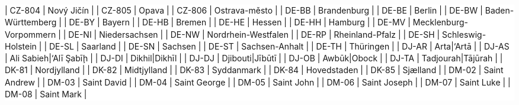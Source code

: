 | CZ-804 | Nový Jičín |
| CZ-805 | Opava |
| CZ-806 | Ostrava-město |
| DE-BB | Brandenburg |
| DE-BE | Berlin |
| DE-BW | Baden-Württemberg |
| DE-BY | Bayern |
| DE-HB | Bremen |
| DE-HE | Hessen |
| DE-HH | Hamburg |
| DE-MV | Mecklenburg-Vorpommern |
| DE-NI | Niedersachsen |
| DE-NW | Nordrhein-Westfalen |
| DE-RP | Rheinland-Pfalz |
| DE-SH | Schleswig-Holstein |
| DE-SL | Saarland |
| DE-SN | Sachsen |
| DE-ST | Sachsen-Anhalt |
| DE-TH | Thüringen |
| DJ-AR | Arta|‘Artā |
| DJ-AS | Ali Sabieh|‘Alī Şabīḩ |
| DJ-DI | Dikhil|Dikhīl |
| DJ-DJ | Djibouti|Jībūtī |
| DJ-OB | Awbūk|Obock |
| DJ-TA | Tadjourah|Tājūrah |
| DK-81 | Nordjylland |
| DK-82 | Midtjylland |
| DK-83 | Syddanmark |
| DK-84 | Hovedstaden |
| DK-85 | Sjælland |
| DM-02 | Saint Andrew |
| DM-03 | Saint David |
| DM-04 | Saint George |
| DM-05 | Saint John |
| DM-06 | Saint Joseph |
| DM-07 | Saint Luke |
| DM-08 | Saint Mark |